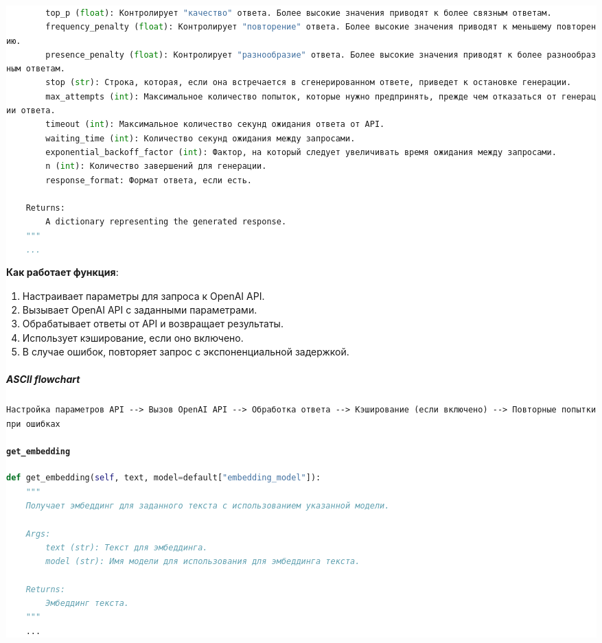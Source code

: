 ```python
        top_p (float): Контролирует "качество" ответа. Более высокие значения приводят к более связным ответам.
        frequency_penalty (float): Контролирует "повторение" ответа. Более высокие значения приводят к меньшему повторению.
        presence_penalty (float): Контролирует "разнообразие" ответа. Более высокие значения приводят к более разнообразным ответам.
        stop (str): Строка, которая, если она встречается в сгенерированном ответе, приведет к остановке генерации.
        max_attempts (int): Максимальное количество попыток, которые нужно предпринять, прежде чем отказаться от генерации ответа.
        timeout (int): Максимальное количество секунд ожидания ответа от API.
        waiting_time (int): Количество секунд ожидания между запросами.
        exponential_backoff_factor (int): Фактор, на который следует увеличивать время ожидания между запросами.
        n (int): Количество завершений для генерации.
        response_format: Формат ответа, если есть.

    Returns:
        A dictionary representing the generated response.
    """
    ...
```

**Как работает функция**:

1.  Настраивает параметры для запроса к OpenAI API.
2.  Вызывает OpenAI API с заданными параметрами.
3.  Обрабатывает ответы от API и возвращает результаты.
4.  Использует кэширование, если оно включено.
5.  В случае ошибок, повторяет запрос с экспоненциальной задержкой.

##### ASCII flowchart

```
Настройка параметров API --> Вызов OpenAI API --> Обработка ответа --> Кэширование (если включено) --> Повторные попытки при ошибках
```

#### `get_embedding`

```python
def get_embedding(self, text, model=default["embedding_model"]):
    """
    Получает эмбеддинг для заданного текста с использованием указанной модели.

    Args:
        text (str): Текст для эмбеддинга.
        model (str): Имя модели для использования для эмбеддинга текста.

    Returns:
        Эмбеддинг текста.
    """
    ...
```
